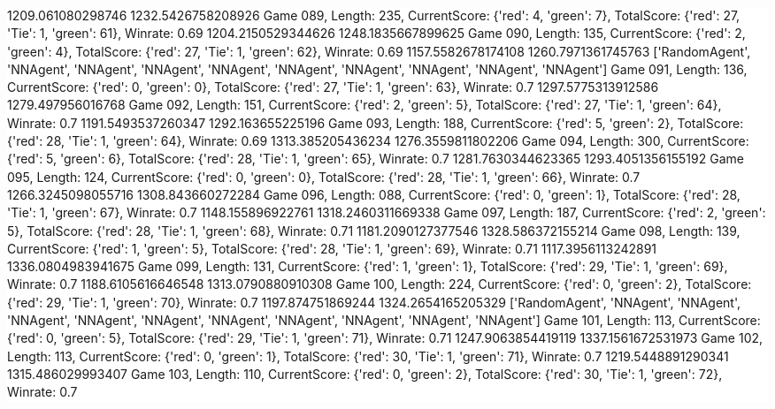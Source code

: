 1209.061080298746
1232.5426758208926
Game 089, Length: 235,      CurrentScore: {'red': 4, 'green': 7},      TotalScore: {'red': 27, 'Tie': 1, 'green': 61},  Winrate: 0.69
1204.2150529344626
1248.1835667899625
Game 090, Length: 135,      CurrentScore: {'red': 2, 'green': 4},      TotalScore: {'red': 27, 'Tie': 1, 'green': 62},  Winrate: 0.69
1157.5582678174108
1260.7971361745763
['RandomAgent', 'NNAgent', 'NNAgent', 'NNAgent', 'NNAgent', 'NNAgent', 'NNAgent', 'NNAgent', 'NNAgent', 'NNAgent']
Game 091, Length: 136,      CurrentScore: {'red': 0, 'green': 0},      TotalScore: {'red': 27, 'Tie': 1, 'green': 63},  Winrate: 0.7
1297.5775313912586
1279.497956016768
Game 092, Length: 151,      CurrentScore: {'red': 2, 'green': 5},      TotalScore: {'red': 27, 'Tie': 1, 'green': 64},  Winrate: 0.7
1191.5493537260347
1292.163655225196
Game 093, Length: 188,      CurrentScore: {'red': 5, 'green': 2},      TotalScore: {'red': 28, 'Tie': 1, 'green': 64},  Winrate: 0.69
1313.385205436234
1276.3559811802206
Game 094, Length: 300,      CurrentScore: {'red': 5, 'green': 6},      TotalScore: {'red': 28, 'Tie': 1, 'green': 65},  Winrate: 0.7
1281.7630344623365
1293.4051356155192
Game 095, Length: 124,      CurrentScore: {'red': 0, 'green': 0},      TotalScore: {'red': 28, 'Tie': 1, 'green': 66},  Winrate: 0.7
1266.3245098055716
1308.843660272284
Game 096, Length: 088,      CurrentScore: {'red': 0, 'green': 1},      TotalScore: {'red': 28, 'Tie': 1, 'green': 67},  Winrate: 0.7
1148.155896922761
1318.2460311669338
Game 097, Length: 187,      CurrentScore: {'red': 2, 'green': 5},      TotalScore: {'red': 28, 'Tie': 1, 'green': 68},  Winrate: 0.71
1181.2090127377546
1328.586372155214
Game 098, Length: 139,      CurrentScore: {'red': 1, 'green': 5},      TotalScore: {'red': 28, 'Tie': 1, 'green': 69},  Winrate: 0.71
1117.3956113242891
1336.0804983941675
Game 099, Length: 131,      CurrentScore: {'red': 1, 'green': 1},      TotalScore: {'red': 29, 'Tie': 1, 'green': 69},  Winrate: 0.7
1188.6105616646548
1313.0790880910308
Game 100, Length: 224,      CurrentScore: {'red': 0, 'green': 2},      TotalScore: {'red': 29, 'Tie': 1, 'green': 70},  Winrate: 0.7
1197.874751869244
1324.2654165205329
['RandomAgent', 'NNAgent', 'NNAgent', 'NNAgent', 'NNAgent', 'NNAgent', 'NNAgent', 'NNAgent', 'NNAgent', 'NNAgent', 'NNAgent']
Game 101, Length: 113,      CurrentScore: {'red': 0, 'green': 5},      TotalScore: {'red': 29, 'Tie': 1, 'green': 71},  Winrate: 0.71
1247.9063854419119
1337.1561672531973
Game 102, Length: 113,      CurrentScore: {'red': 0, 'green': 1},      TotalScore: {'red': 30, 'Tie': 1, 'green': 71},  Winrate: 0.7
1219.5448891290341
1315.486029993407
Game 103, Length: 110,      CurrentScore: {'red': 0, 'green': 2},      TotalScore: {'red': 30, 'Tie': 1, 'green': 72},  Winrate: 0.7